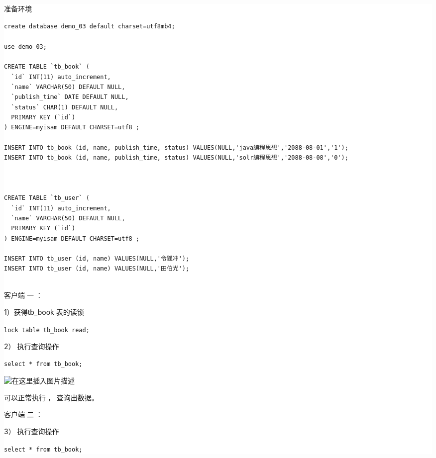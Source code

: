 准备环境

```
create database demo_03 default charset=utf8mb4;

use demo_03;

CREATE TABLE `tb_book` (
  `id` INT(11) auto_increment,
  `name` VARCHAR(50) DEFAULT NULL,
  `publish_time` DATE DEFAULT NULL,
  `status` CHAR(1) DEFAULT NULL,
  PRIMARY KEY (`id`)
) ENGINE=myisam DEFAULT CHARSET=utf8 ;

INSERT INTO tb_book (id, name, publish_time, status) VALUES(NULL,'java编程思想','2088-08-01','1');
INSERT INTO tb_book (id, name, publish_time, status) VALUES(NULL,'solr编程思想','2088-08-08','0');



CREATE TABLE `tb_user` (
  `id` INT(11) auto_increment,
  `name` VARCHAR(50) DEFAULT NULL,
  PRIMARY KEY (`id`)
) ENGINE=myisam DEFAULT CHARSET=utf8 ;

INSERT INTO tb_user (id, name) VALUES(NULL,'令狐冲');
INSERT INTO tb_user (id, name) VALUES(NULL,'田伯光');


```

客户端 一 ：

1）获得tb_book 表的读锁

```
lock table tb_book read;

```

2） 执行查询操作

```
select * from tb_book;

```

<img src="https://img-blog.csdnimg.cn/f833db8851c040c6aa96e513b090b1ba.png#pic_center" alt="在这里插入图片描述"/>

可以正常执行 ， 查询出数据。

客户端 二 ：

3） 执行查询操作

```
select * from tb_book;

```
